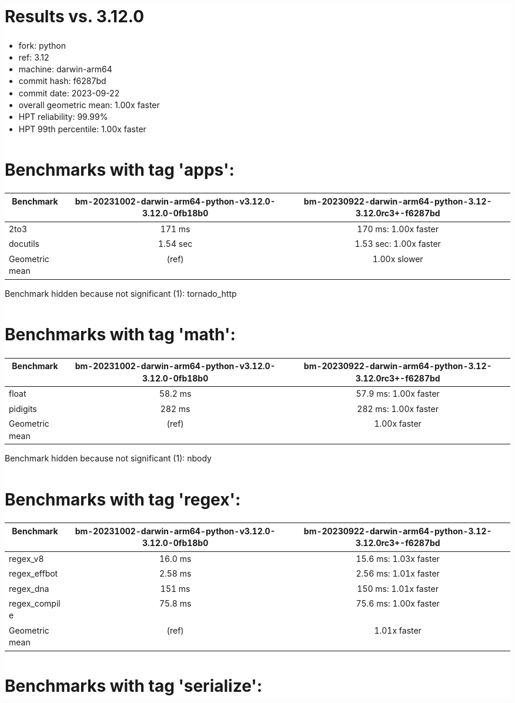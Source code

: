 
# Results vs. 3.12.0

- fork: python
- ref: 3.12
- machine: darwin-arm64
- commit hash: f6287bd
- commit date: 2023-09-22
- overall geometric mean: 1.00x faster
- HPT reliability: 99.99%
- HPT 99th percentile: 1.00x faster

Benchmarks with tag 'apps':
===========================

| Benchmark      | bm-20231002-darwin-arm64-python-v3.12.0-3.12.0-0fb18b0 | bm-20230922-darwin-arm64-python-3.12-3.12.0rc3+-f6287bd |
|----------------|:------------------------------------------------------:|:-------------------------------------------------------:|
| 2to3           | 171 ms                                                 | 170 ms: 1.00x faster                                    |
| docutils       | 1.54 sec                                               | 1.53 sec: 1.00x faster                                  |
| Geometric mean | (ref)                                                  | 1.00x slower                                            |

Benchmark hidden because not significant (1): tornado_http

Benchmarks with tag 'math':
===========================

| Benchmark      | bm-20231002-darwin-arm64-python-v3.12.0-3.12.0-0fb18b0 | bm-20230922-darwin-arm64-python-3.12-3.12.0rc3+-f6287bd |
|----------------|:------------------------------------------------------:|:-------------------------------------------------------:|
| float          | 58.2 ms                                                | 57.9 ms: 1.00x faster                                   |
| pidigits       | 282 ms                                                 | 282 ms: 1.00x faster                                    |
| Geometric mean | (ref)                                                  | 1.00x faster                                            |

Benchmark hidden because not significant (1): nbody

Benchmarks with tag 'regex':
============================

| Benchmark      | bm-20231002-darwin-arm64-python-v3.12.0-3.12.0-0fb18b0 | bm-20230922-darwin-arm64-python-3.12-3.12.0rc3+-f6287bd |
|----------------|:------------------------------------------------------:|:-------------------------------------------------------:|
| regex_v8       | 16.0 ms                                                | 15.6 ms: 1.03x faster                                   |
| regex_effbot   | 2.58 ms                                                | 2.56 ms: 1.01x faster                                   |
| regex_dna      | 151 ms                                                 | 150 ms: 1.01x faster                                    |
| regex_compile  | 75.8 ms                                                | 75.6 ms: 1.00x faster                                   |
| Geometric mean | (ref)                                                  | 1.01x faster                                            |

Benchmarks with tag 'serialize':
================================
